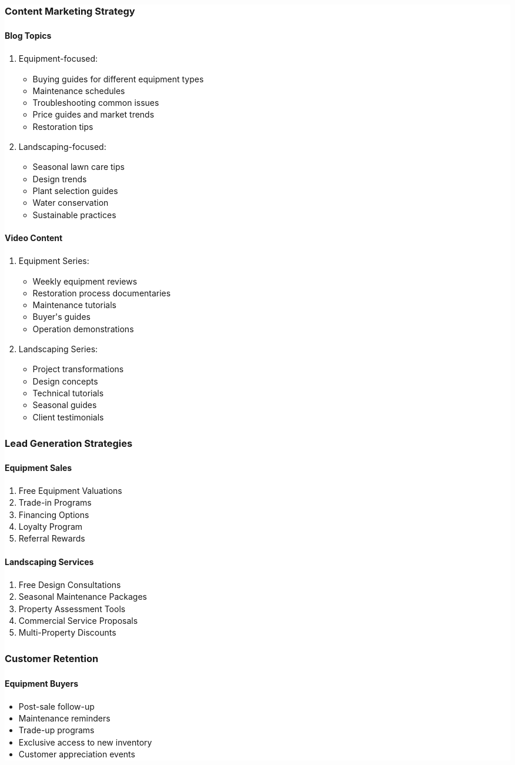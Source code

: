 ### Content Marketing Strategy

#### Blog Topics
1. Equipment-focused:
   - Buying guides for different equipment types
   - Maintenance schedules
   - Troubleshooting common issues
   - Price guides and market trends
   - Restoration tips

2. Landscaping-focused:
   - Seasonal lawn care tips
   - Design trends
   - Plant selection guides
   - Water conservation
   - Sustainable practices

#### Video Content
1. Equipment Series:
   - Weekly equipment reviews
   - Restoration process documentaries
   - Maintenance tutorials
   - Buyer's guides
   - Operation demonstrations

2. Landscaping Series:
   - Project transformations
   - Design concepts
   - Technical tutorials
   - Seasonal guides
   - Client testimonials

### Lead Generation Strategies

#### Equipment Sales
1. Free Equipment Valuations
2. Trade-in Programs
3. Financing Options
4. Loyalty Program
5. Referral Rewards

#### Landscaping Services
1. Free Design Consultations
2. Seasonal Maintenance Packages
3. Property Assessment Tools
4. Commercial Service Proposals
5. Multi-Property Discounts

### Customer Retention

#### Equipment Buyers
- Post-sale follow-up
- Maintenance reminders
- Trade-up programs
- Exclusive access to new inventory
- Customer appreciation events
